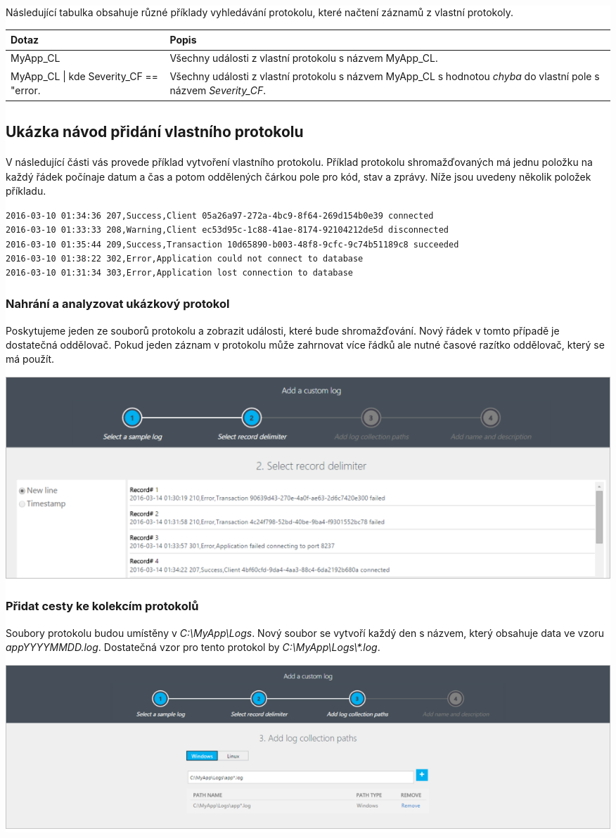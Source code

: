 Následující tabulka obsahuje různé příklady vyhledávání protokolu, které načtení záznamů z vlastní protokoly.

| Dotaz | Popis |
|:--- |:--- |
| MyApp_CL |Všechny události z vlastní protokolu s názvem MyApp_CL. |
| MyApp_CL &#124; kde Severity_CF == "error. |Všechny události z vlastní protokolu s názvem MyApp_CL s hodnotou *chyba* do vlastní pole s názvem *Severity_CF*. |


## <a name="sample-walkthrough-of-adding-a-custom-log"></a>Ukázka návod přidání vlastního protokolu
V následující části vás provede příklad vytvoření vlastního protokolu.  Příklad protokolu shromažďovaných má jednu položku na každý řádek počínaje datum a čas a potom oddělených čárkou pole pro kód, stav a zprávy.  Níže jsou uvedeny několik položek příkladu.

    2016-03-10 01:34:36 207,Success,Client 05a26a97-272a-4bc9-8f64-269d154b0e39 connected
    2016-03-10 01:33:33 208,Warning,Client ec53d95c-1c88-41ae-8174-92104212de5d disconnected
    2016-03-10 01:35:44 209,Success,Transaction 10d65890-b003-48f8-9cfc-9c74b51189c8 succeeded
    2016-03-10 01:38:22 302,Error,Application could not connect to database
    2016-03-10 01:31:34 303,Error,Application lost connection to database

### <a name="upload-and-parse-a-sample-log"></a>Nahrání a analyzovat ukázkový protokol
Poskytujeme jeden ze souborů protokolu a zobrazit události, které bude shromažďování.  Nový řádek v tomto případě je dostatečná oddělovač.  Pokud jeden záznam v protokolu může zahrnovat více řádků ale nutné časové razítko oddělovač, který se má použít.

![Nahrání a analyzovat ukázkový protokol](media/log-analytics-data-sources-custom-logs/delimiter.png)

### <a name="add-log-collection-paths"></a>Přidat cesty ke kolekcím protokolů
Soubory protokolu budou umístěny v *C:\MyApp\Logs*.  Nový soubor se vytvoří každý den s názvem, který obsahuje data ve vzoru *appYYYYMMDD.log*.  Dostatečná vzor pro tento protokol by *C:\MyApp\Logs\\\*.log*.

![Cesta kolekce protokolu](media/log-analytics-data-sources-custom-logs/collection-path.png)
